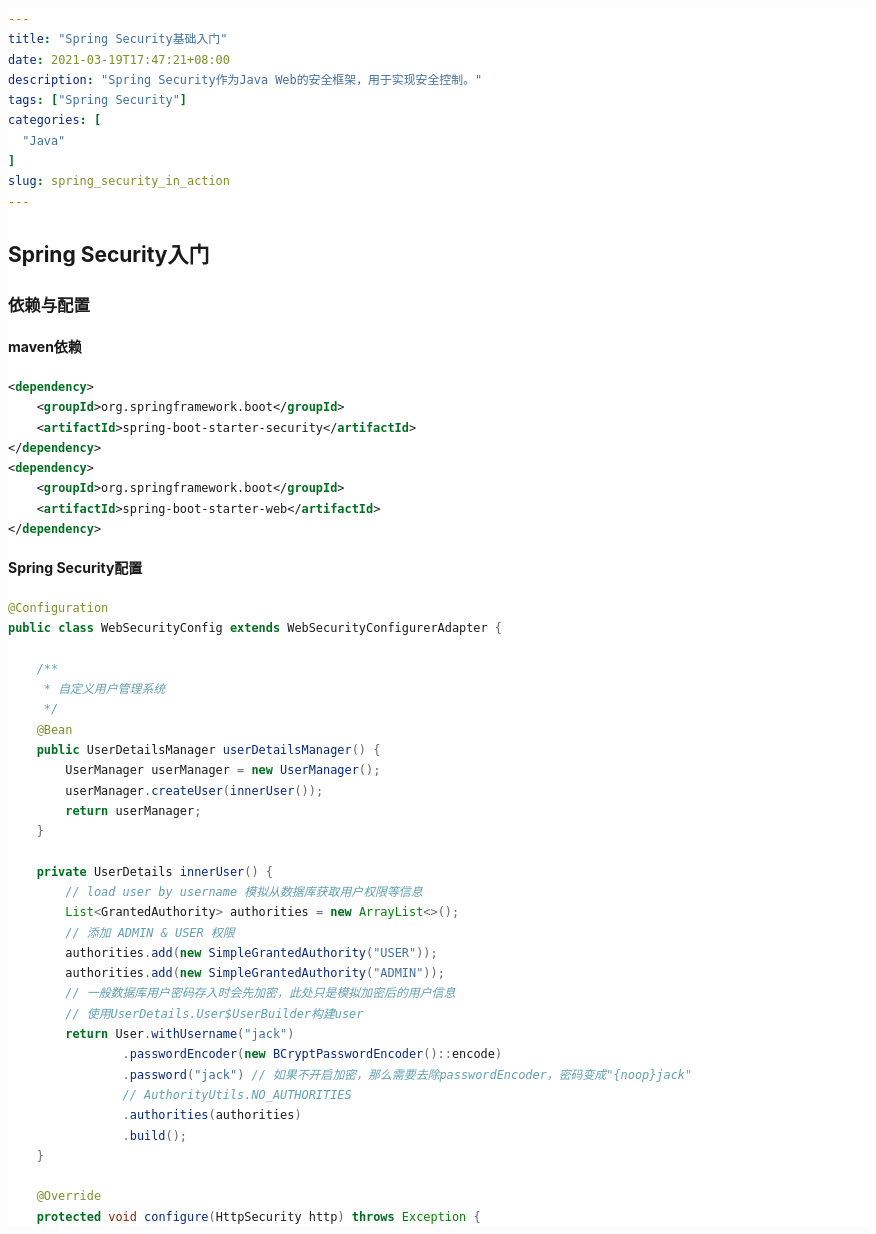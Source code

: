 ```yaml
---
title: "Spring Security基础入门"
date: 2021-03-19T17:47:21+08:00
description: "Spring Security作为Java Web的安全框架，用于实现安全控制。"
tags: ["Spring Security"]
categories: [
  "Java"
]
slug: spring_security_in_action
---
```


## Spring Security入门

### 依赖与配置

#### maven依赖

```xml
<dependency>
    <groupId>org.springframework.boot</groupId>
    <artifactId>spring-boot-starter-security</artifactId>
</dependency>
<dependency>
    <groupId>org.springframework.boot</groupId>
    <artifactId>spring-boot-starter-web</artifactId>
</dependency>
```

#### Spring Security配置

```java
@Configuration
public class WebSecurityConfig extends WebSecurityConfigurerAdapter {
    
    /**
     * 自定义用户管理系统
     */
    @Bean
    public UserDetailsManager userDetailsManager() {
        UserManager userManager = new UserManager();
        userManager.createUser(innerUser());
        return userManager;
    }

    private UserDetails innerUser() {
        // load user by username 模拟从数据库获取用户权限等信息
        List<GrantedAuthority> authorities = new ArrayList<>();
        // 添加 ADMIN & USER 权限
        authorities.add(new SimpleGrantedAuthority("USER"));
        authorities.add(new SimpleGrantedAuthority("ADMIN"));
        // 一般数据库用户密码存入时会先加密，此处只是模拟加密后的用户信息
        // 使用UserDetails.User$UserBuilder构建user
        return User.withUsername("jack")
                .passwordEncoder(new BCryptPasswordEncoder()::encode)
                .password("jack") // 如果不开启加密，那么需要去除passwordEncoder，密码变成"{noop}jack"
                // AuthorityUtils.NO_AUTHORITIES
                .authorities(authorities)
                .build();
    }
    
    @Override
    protected void configure(HttpSecurity http) throws Exception {
```